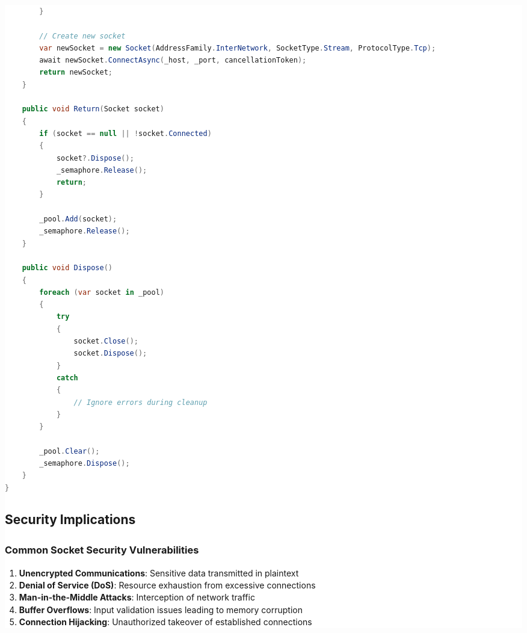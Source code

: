    ```csharp
           }
           
           // Create new socket
           var newSocket = new Socket(AddressFamily.InterNetwork, SocketType.Stream, ProtocolType.Tcp);
           await newSocket.ConnectAsync(_host, _port, cancellationToken);
           return newSocket;
       }
       
       public void Return(Socket socket)
       {
           if (socket == null || !socket.Connected)
           {
               socket?.Dispose();
               _semaphore.Release();
               return;
           }
           
           _pool.Add(socket);
           _semaphore.Release();
       }
       
       public void Dispose()
       {
           foreach (var socket in _pool)
           {
               try
               {
                   socket.Close();
                   socket.Dispose();
               }
               catch
               {
                   // Ignore errors during cleanup
               }
           }
           
           _pool.Clear();
           _semaphore.Dispose();
       }
   }
   ```

## Security Implications

### Common Socket Security Vulnerabilities

1. **Unencrypted Communications**: Sensitive data transmitted in plaintext
2. **Denial of Service (DoS)**: Resource exhaustion from excessive connections
3. **Man-in-the-Middle Attacks**: Interception of network traffic
4. **Buffer Overflows**: Input validation issues leading to memory corruption
5. **Connection Hijacking**: Unauthorized takeover of established connections
